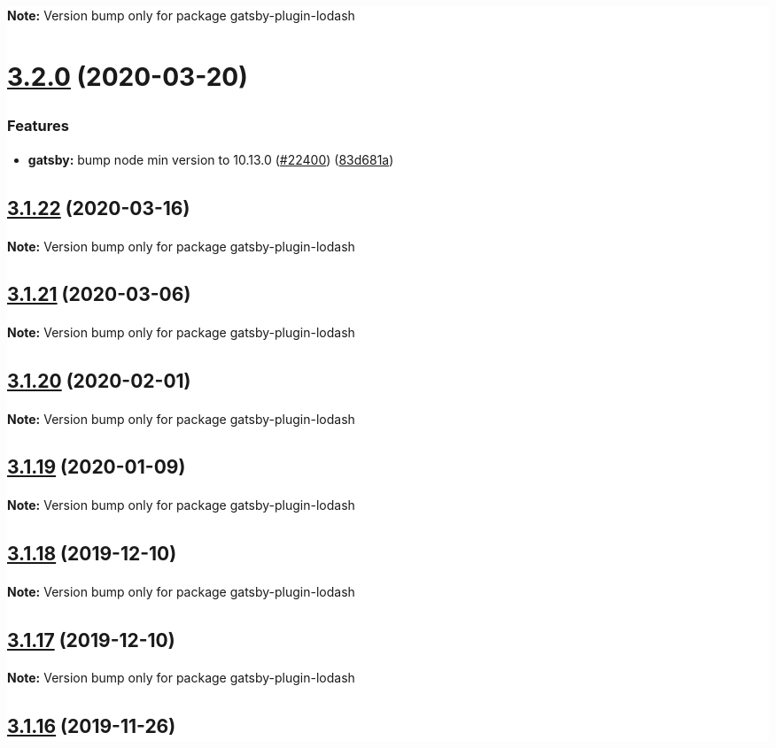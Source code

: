 **Note:** Version bump only for package gatsby-plugin-lodash

# [3.2.0](https://github.com/gatsbyjs/gatsby/compare/gatsby-plugin-lodash@3.1.22...gatsby-plugin-lodash@3.2.0) (2020-03-20)

### Features

- **gatsby:** bump node min version to 10.13.0 ([#22400](https://github.com/gatsbyjs/gatsby/issues/22400)) ([83d681a](https://github.com/gatsbyjs/gatsby/commit/83d681a))

## [3.1.22](https://github.com/gatsbyjs/gatsby/compare/gatsby-plugin-lodash@3.1.21...gatsby-plugin-lodash@3.1.22) (2020-03-16)

**Note:** Version bump only for package gatsby-plugin-lodash

## [3.1.21](https://github.com/gatsbyjs/gatsby/compare/gatsby-plugin-lodash@3.1.20...gatsby-plugin-lodash@3.1.21) (2020-03-06)

**Note:** Version bump only for package gatsby-plugin-lodash

## [3.1.20](https://github.com/gatsbyjs/gatsby/compare/gatsby-plugin-lodash@3.1.19...gatsby-plugin-lodash@3.1.20) (2020-02-01)

**Note:** Version bump only for package gatsby-plugin-lodash

## [3.1.19](https://github.com/gatsbyjs/gatsby/compare/gatsby-plugin-lodash@3.1.18...gatsby-plugin-lodash@3.1.19) (2020-01-09)

**Note:** Version bump only for package gatsby-plugin-lodash

## [3.1.18](https://github.com/gatsbyjs/gatsby/compare/gatsby-plugin-lodash@3.1.16...gatsby-plugin-lodash@3.1.18) (2019-12-10)

**Note:** Version bump only for package gatsby-plugin-lodash

## [3.1.17](https://github.com/gatsbyjs/gatsby/compare/gatsby-plugin-lodash@3.1.16...gatsby-plugin-lodash@3.1.17) (2019-12-10)

**Note:** Version bump only for package gatsby-plugin-lodash

## [3.1.16](https://github.com/gatsbyjs/gatsby/compare/gatsby-plugin-lodash@3.1.15...gatsby-plugin-lodash@3.1.16) (2019-11-26)
